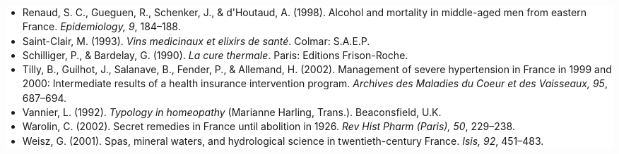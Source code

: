 - Renaud, S. C., Gueguen, R., Schenker, J., & d'Houtaud, A. (1998). Alcohol and mortality in middle-aged men from eastern France. *Epidemiology, 9*, 184–188.
- Saint-Clair, M. (1993). *Vins medicinaux et elixirs de santé*. Colmar: S.A.E.P.
- Schilliger, P., & Bardelay, G. (1990). *La cure thermale*. Paris: Editions Frison-Roche.
- Tilly, B., Guilhot, J., Salanave, B., Fender, P., & Allemand, H. (2002). Management of severe hypertension in France in 1999 and 2000: Intermediate results of a health insurance intervention program. *Archives des Maladies du Coeur et des Vaisseaux, 95*, 687–694.
- Vannier, L. (1992). *Typology in homeopathy* (Marianne Harling, Trans.). Beaconsfield, U.K.
- Warolin, C. (2002). Secret remedies in France until abolition in 1926. *Rev Hist Pharm (Paris), 50*, 229–238.
- Weisz, G. (2001). Spas, mineral waters, and hydrological science in twentieth-century France. *Isis, 92*, 451–483.